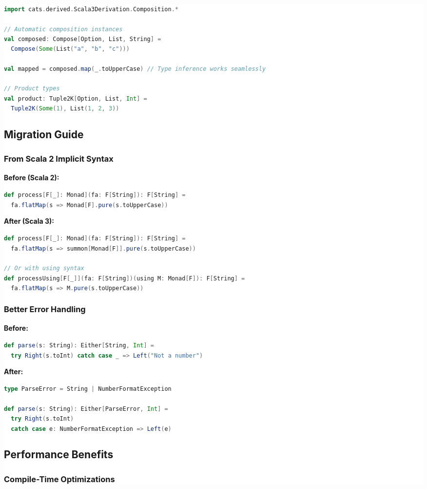 ```scala
import cats.derived.Scala3Derivation.Composition.*

// Automatic composition instances
val composed: Compose[Option, List, String] = 
  Compose(Some(List("a", "b", "c")))

val mapped = composed.map(_.toUpperCase) // Type inference works seamlessly

// Product types
val product: Tuple2K[Option, List, Int] = 
  Tuple2K(Some(1), List(1, 2, 3))
```

## Migration Guide

### From Scala 2 Implicit Syntax

**Before (Scala 2):**
```scala
def process[F[_]: Monad](fa: F[String]): F[String] = 
  fa.flatMap(s => Monad[F].pure(s.toUpperCase))
```

**After (Scala 3):**
```scala
def process[F[_]: Monad](fa: F[String]): F[String] = 
  fa.flatMap(s => summon[Monad[F]].pure(s.toUpperCase))

// Or with using syntax
def processUsing[F[_]](fa: F[String])(using M: Monad[F]): F[String] = 
  fa.flatMap(s => M.pure(s.toUpperCase))
```

### Better Error Handling

**Before:**
```scala
def parse(s: String): Either[String, Int] = 
  try Right(s.toInt) catch case _ => Left("Not a number")
```

**After:**
```scala
type ParseError = String | NumberFormatException

def parse(s: String): Either[ParseError, Int] = 
  try Right(s.toInt) 
  catch case e: NumberFormatException => Left(e)
```

## Performance Benefits

### Compile-Time Optimizations
